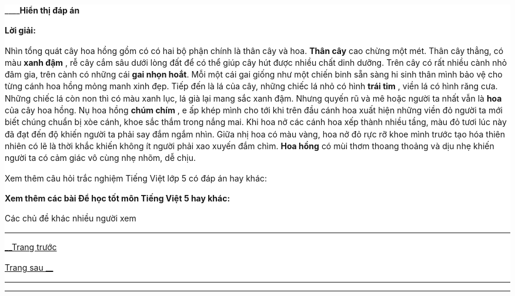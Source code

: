 ____**Hiển thị đáp án**

**Lời giải:**

Nhìn tổng quát cây hoa hồng gồm có có hai bộ phận chính là thân cây và hoa. **Thân cây** cao chừng một mét. Thân cây thẳng, có màu **xanh đậm** , rễ cây cắm sâu dưới lòng đất để có thể giúp cây hút được nhiều chất dinh dưỡng. Trên cây có rất nhiều cành nhỏ đâm gia, trên cành có những cái **gai nhọn hoắt**. Mỗi một cái gai giống như một chiến binh sẵn sàng hi sinh thân mình bảo vệ cho từng cánh hoa hồng mỏng manh xinh đẹp. Tiếp đến là lá của cây, những chiếc lá nhỏ có hình **trái tim** , viền lá có hình răng cưa. Những chiếc lá còn non thì có màu xanh lục, lá già lại mang sắc xanh đậm. Nhưng quyến rũ và mê hoặc người ta nhất vẫn là **hoa** của cây hoa hồng. Nụ hoa hồng **chúm chím** , e ấp khép mình cho tới khi trên đầu cánh hoa xuất hiện những viền đỏ người ta mới biết chúng chuẩn bị xòe cánh, khoe sắc thắm trong nắng mai. Khi hoa nở các cánh hoa xếp thành nhiều tầng, màu đỏ tươi lúc này đã đạt đến độ khiến người ta phải say đắm ngắm nhìn. Giữa nhị hoa có màu vàng, hoa nở đỏ rực rỡ khoe mình trước tạo hóa thiên nhiên có lẽ là thời khắc khiến không ít người phải xao xuyến đắm chìm. **Hoa hồng** có mùi thơm thoang thoảng và dịu nhẹ khiến người ta có cảm giác vô cùng nhẹ nhõm, dễ chịu.

Xem thêm câu hỏi trắc nghiệm Tiếng Việt lớp 5 có đáp án hay khác:

**Xem thêm các bài Để học tốt môn Tiếng Việt 5 hay khác:**

Các chủ đề khác nhiều người xem 

* * *

[__Trang trước](https://vietjack.com/tieng-viet-lop-5/bai-tap-trac-nghiem-tieng-viet-lop-5.jsp)

[Trang sau __](https://vietjack.com/tieng-viet-lop-5/bai-tap-trac-nghiem-tieng-viet-lop-5.jsp)

* * *

* * *
